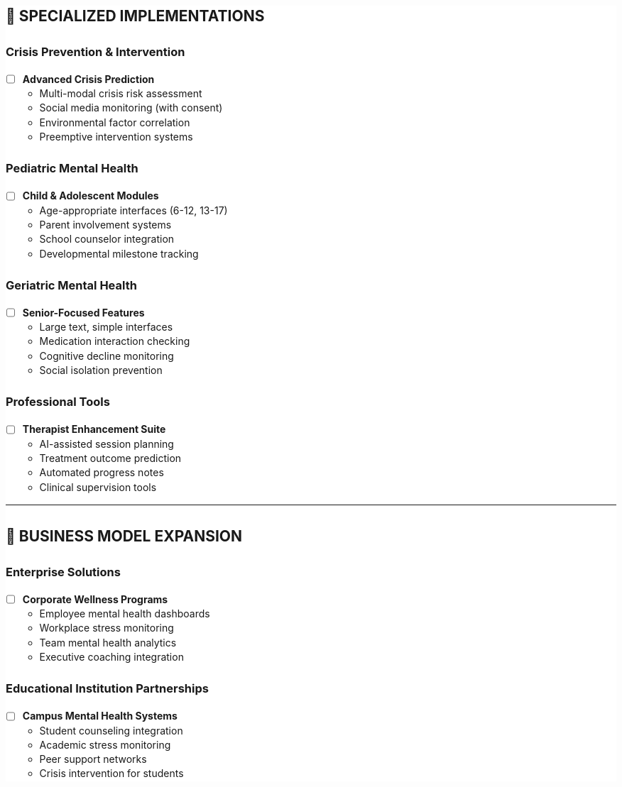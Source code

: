
## 🎯 SPECIALIZED IMPLEMENTATIONS

### **Crisis Prevention & Intervention**
- [ ] **Advanced Crisis Prediction**
  - Multi-modal crisis risk assessment
  - Social media monitoring (with consent)
  - Environmental factor correlation
  - Preemptive intervention systems

### **Pediatric Mental Health**
- [ ] **Child & Adolescent Modules**
  - Age-appropriate interfaces (6-12, 13-17)
  - Parent involvement systems
  - School counselor integration
  - Developmental milestone tracking

### **Geriatric Mental Health**
- [ ] **Senior-Focused Features**
  - Large text, simple interfaces
  - Medication interaction checking
  - Cognitive decline monitoring
  - Social isolation prevention

### **Professional Tools**
- [ ] **Therapist Enhancement Suite**
  - AI-assisted session planning
  - Treatment outcome prediction
  - Automated progress notes
  - Clinical supervision tools

---

## 💼 BUSINESS MODEL EXPANSION

### **Enterprise Solutions**
- [ ] **Corporate Wellness Programs**
  - Employee mental health dashboards
  - Workplace stress monitoring
  - Team mental health analytics
  - Executive coaching integration

### **Educational Institution Partnerships**
- [ ] **Campus Mental Health Systems**
  - Student counseling integration
  - Academic stress monitoring
  - Peer support networks
  - Crisis intervention for students
